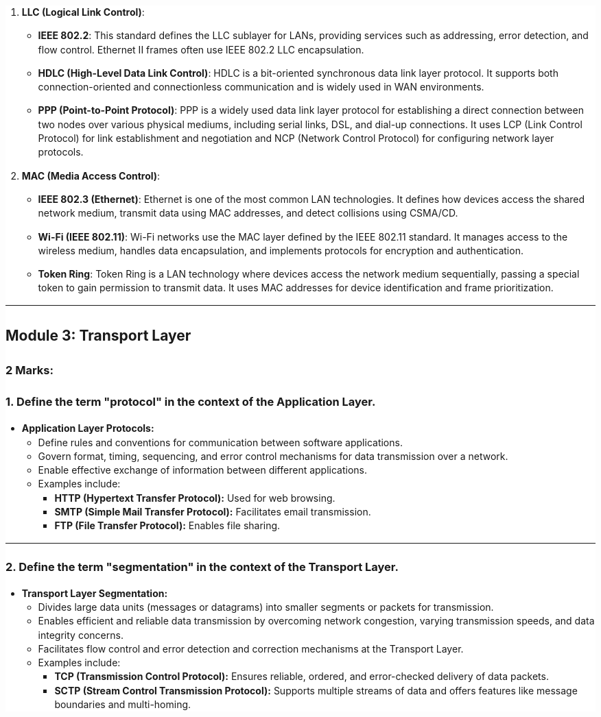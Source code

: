 1. **LLC (Logical Link Control)**:

   - **IEEE 802.2**: This standard defines the LLC sublayer for LANs, providing services such as addressing, error detection, and flow control. Ethernet II frames often use IEEE 802.2 LLC encapsulation.

   - **HDLC (High-Level Data Link Control)**: HDLC is a bit-oriented synchronous data link layer protocol. It supports both connection-oriented and connectionless communication and is widely used in WAN environments.

   - **PPP (Point-to-Point Protocol)**: PPP is a widely used data link layer protocol for establishing a direct connection between two nodes over various physical mediums, including serial links, DSL, and dial-up connections. It uses LCP (Link Control Protocol) for link establishment and negotiation and NCP (Network Control Protocol) for configuring network layer protocols.

2. **MAC (Media Access Control)**:

   - **IEEE 802.3 (Ethernet)**: Ethernet is one of the most common LAN technologies. It defines how devices access the shared network medium, transmit data using MAC addresses, and detect collisions using CSMA/CD.

   - **Wi-Fi (IEEE 802.11)**: Wi-Fi networks use the MAC layer defined by the IEEE 802.11 standard. It manages access to the wireless medium, handles data encapsulation, and implements protocols for encryption and authentication.

   - **Token Ring**: Token Ring is a LAN technology where devices access the network medium sequentially, passing a special token to gain permission to transmit data. It uses MAC addresses for device identification and frame prioritization.

---
## Module 3: Transport Layer

### **2 Marks:**

### 1. Define the term "protocol" in the context of the Application Layer.
- **Application Layer Protocols:**
  - Define rules and conventions for communication between software applications.
  - Govern format, timing, sequencing, and error control mechanisms for data transmission over a network.
  - Enable effective exchange of information between different applications.
  - Examples include:
    - **HTTP (Hypertext Transfer Protocol):** Used for web browsing.
    - **SMTP (Simple Mail Transfer Protocol):** Facilitates email transmission.
    - **FTP (File Transfer Protocol):** Enables file sharing.

---
### 2. Define the term "segmentation" in the context of the Transport Layer.
- **Transport Layer Segmentation:**
  - Divides large data units (messages or datagrams) into smaller segments or packets for transmission.
  - Enables efficient and reliable data transmission by overcoming network congestion, varying transmission speeds, and data integrity concerns.
  - Facilitates flow control and error detection and correction mechanisms at the Transport Layer.
  - Examples include:
    - **TCP (Transmission Control Protocol):** Ensures reliable, ordered, and error-checked delivery of data packets.
    - **SCTP (Stream Control Transmission Protocol):** Supports multiple streams of data and offers features like message boundaries and multi-homing.